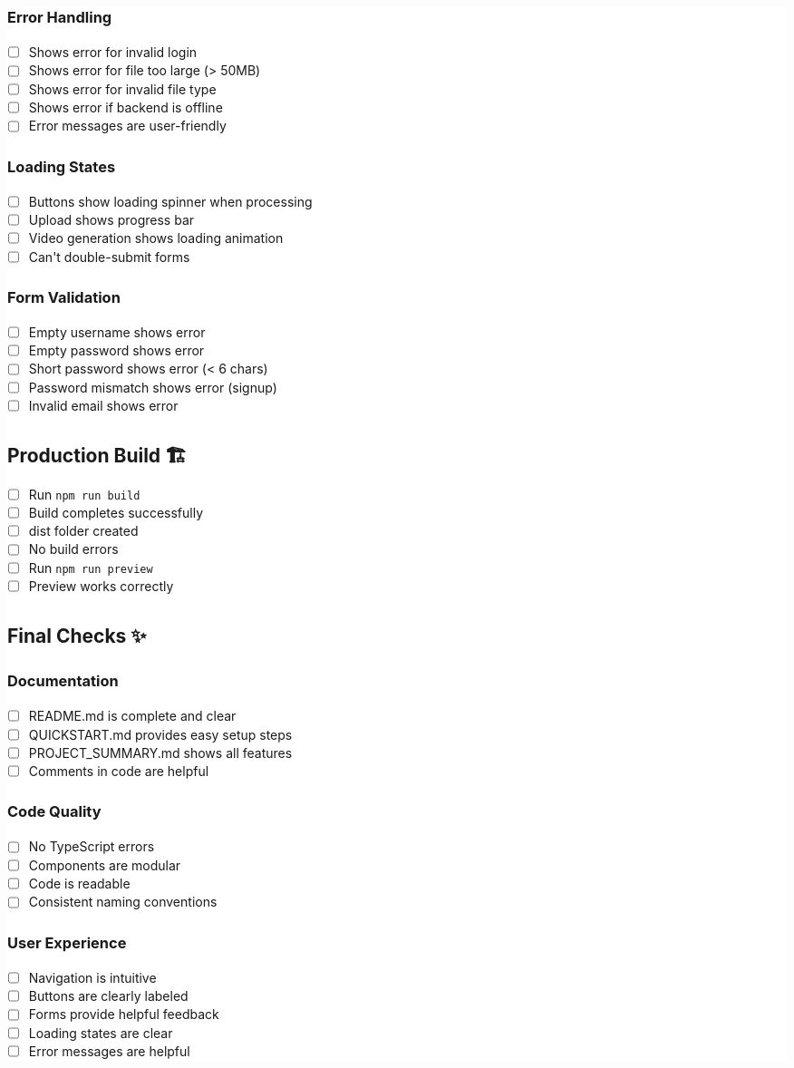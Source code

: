 ### Error Handling
- [ ] Shows error for invalid login
- [ ] Shows error for file too large (> 50MB)
- [ ] Shows error for invalid file type
- [ ] Shows error if backend is offline
- [ ] Error messages are user-friendly

### Loading States
- [ ] Buttons show loading spinner when processing
- [ ] Upload shows progress bar
- [ ] Video generation shows loading animation
- [ ] Can't double-submit forms

### Form Validation
- [ ] Empty username shows error
- [ ] Empty password shows error
- [ ] Short password shows error (< 6 chars)
- [ ] Password mismatch shows error (signup)
- [ ] Invalid email shows error

## Production Build 🏗️

- [ ] Run `npm run build`
- [ ] Build completes successfully
- [ ] dist folder created
- [ ] No build errors
- [ ] Run `npm run preview`
- [ ] Preview works correctly

## Final Checks ✨

### Documentation
- [ ] README.md is complete and clear
- [ ] QUICKSTART.md provides easy setup steps
- [ ] PROJECT_SUMMARY.md shows all features
- [ ] Comments in code are helpful

### Code Quality
- [ ] No TypeScript errors
- [ ] Components are modular
- [ ] Code is readable
- [ ] Consistent naming conventions

### User Experience
- [ ] Navigation is intuitive
- [ ] Buttons are clearly labeled
- [ ] Forms provide helpful feedback
- [ ] Loading states are clear
- [ ] Error messages are helpful
